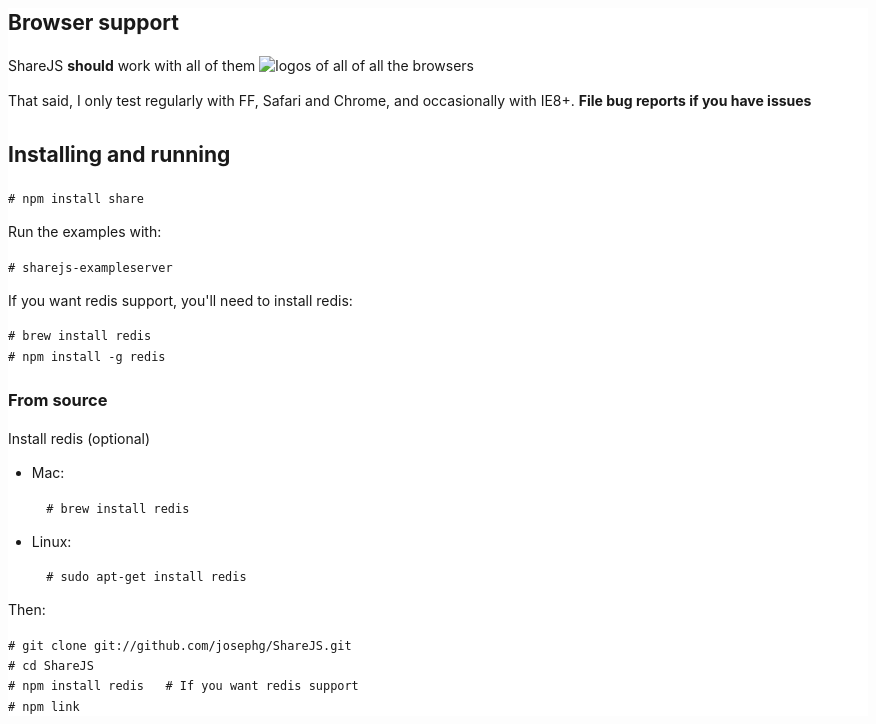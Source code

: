 Browser support
---------------

ShareJS **should** work with all of them ![logos of all of all the browsers](http://twitter.github.com/bootstrap/assets/img/browsers.png)

That said, I only test regularly with FF, Safari and Chrome, and occasionally with IE8+. **File bug reports if you have issues**


Installing and running
----------------------

    # npm install share

Run the examples with:

    # sharejs-exampleserver

If you want redis support, you'll need to install redis:

    # brew install redis
    # npm install -g redis

### From source

Install redis (optional)

* Mac:

        # brew install redis

* Linux:

        # sudo apt-get install redis

Then:

    # git clone git://github.com/josephg/ShareJS.git
    # cd ShareJS
    # npm install redis   # If you want redis support
    # npm link
